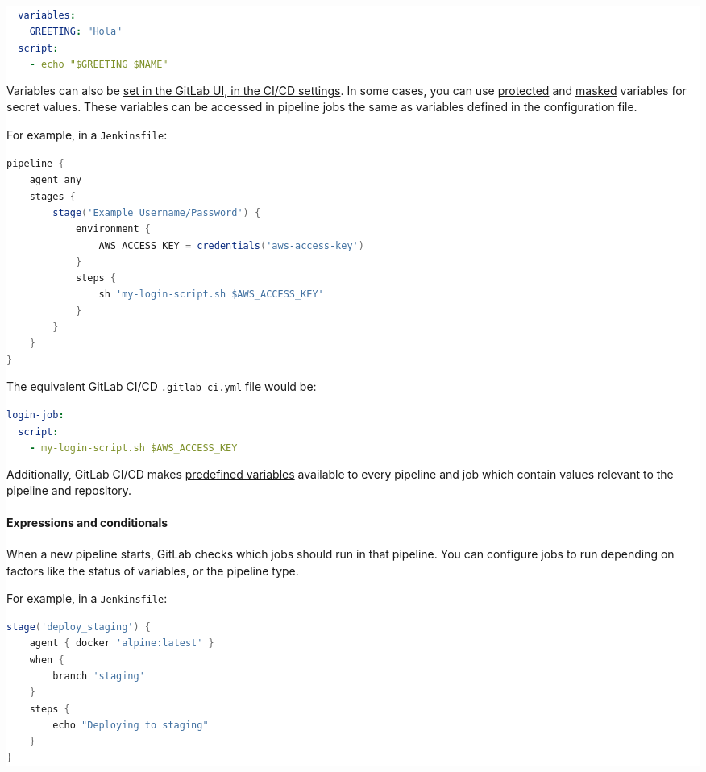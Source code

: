 ```yaml
  variables:
    GREETING: "Hola"
  script:
    - echo "$GREETING $NAME"
```

Variables can also be [set in the GitLab UI, in the CI/CD settings](../variables/index.md#define-a-cicd-variable-in-the-ui).
In some cases, you can use [protected](../variables/index.md#protect-a-cicd-variable)
and [masked](../variables/index.md#mask-a-cicd-variable) variables for secret values.
These variables can be accessed in pipeline jobs the same as variables defined in the
configuration file.

For example, in a `Jenkinsfile`:

```groovy
pipeline {
    agent any
    stages {
        stage('Example Username/Password') {
            environment {
                AWS_ACCESS_KEY = credentials('aws-access-key')
            }
            steps {
                sh 'my-login-script.sh $AWS_ACCESS_KEY'
            }
        }
    }
}
```

The equivalent GitLab CI/CD `.gitlab-ci.yml` file would be:

```yaml
login-job:
  script:
    - my-login-script.sh $AWS_ACCESS_KEY
```

Additionally, GitLab CI/CD makes [predefined variables](../variables/predefined_variables.md)
available to every pipeline and job which contain values relevant to the pipeline and repository.

#### Expressions and conditionals

When a new pipeline starts, GitLab checks which jobs should run in that pipeline.
You can configure jobs to run depending on factors like the status of variables,
or the pipeline type.

For example, in a `Jenkinsfile`:

```groovy
stage('deploy_staging') {
    agent { docker 'alpine:latest' }
    when {
        branch 'staging'
    }
    steps {
        echo "Deploying to staging"
    }
}
```

